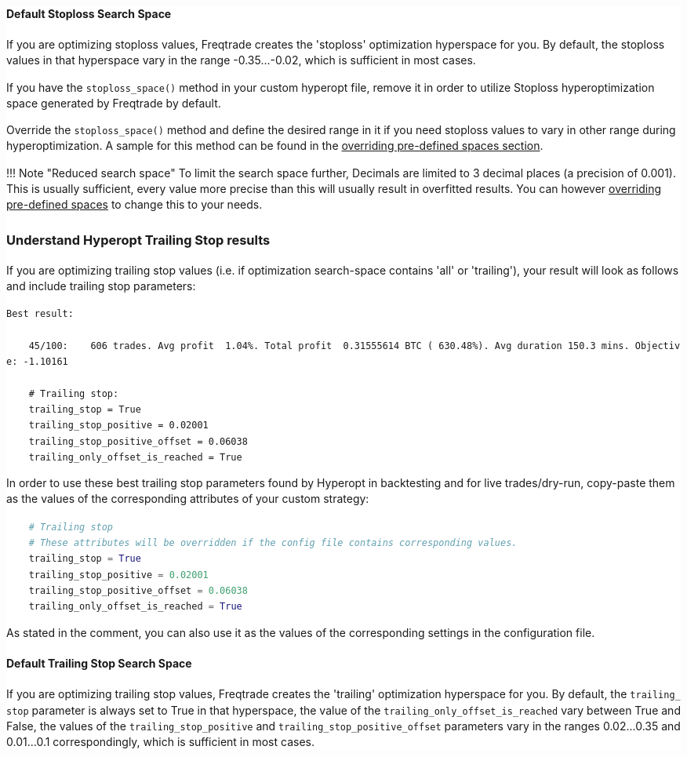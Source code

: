 #### Default Stoploss Search Space

If you are optimizing stoploss values, Freqtrade creates the 'stoploss' optimization hyperspace for you. By default, the stoploss values in that hyperspace vary in the range -0.35...-0.02, which is sufficient in most cases.

If you have the `stoploss_space()` method in your custom hyperopt file, remove it in order to utilize Stoploss hyperoptimization space generated by Freqtrade by default.

Override the `stoploss_space()` method and define the desired range in it if you need stoploss values to vary in other range during hyperoptimization. A sample for this method can be found in the [overriding pre-defined spaces section](advanced-hyperopt.md#overriding-pre-defined-spaces).

!!! Note "Reduced search space"
    To limit the search space further, Decimals are limited to 3 decimal places (a precision of 0.001). This is usually sufficient, every value more precise than this will usually result in overfitted results. You can however [overriding pre-defined spaces](advanced-hyperopt.md#overriding-pre-defined-spaces) to change this to your needs.

### Understand Hyperopt Trailing Stop results

If you are optimizing trailing stop values (i.e. if optimization search-space contains 'all' or 'trailing'), your result will look as follows and include trailing stop parameters:

```
Best result:

    45/100:    606 trades. Avg profit  1.04%. Total profit  0.31555614 BTC ( 630.48%). Avg duration 150.3 mins. Objective: -1.10161

    # Trailing stop:
    trailing_stop = True
    trailing_stop_positive = 0.02001
    trailing_stop_positive_offset = 0.06038
    trailing_only_offset_is_reached = True
```

In order to use these best trailing stop parameters found by Hyperopt in backtesting and for live trades/dry-run, copy-paste them as the values of the corresponding attributes of your custom strategy:

``` python
    # Trailing stop
    # These attributes will be overridden if the config file contains corresponding values.
    trailing_stop = True
    trailing_stop_positive = 0.02001
    trailing_stop_positive_offset = 0.06038
    trailing_only_offset_is_reached = True
```

As stated in the comment, you can also use it as the values of the corresponding settings in the configuration file.

#### Default Trailing Stop Search Space

If you are optimizing trailing stop values, Freqtrade creates the 'trailing' optimization hyperspace for you. By default, the `trailing_stop` parameter is always set to True in that hyperspace, the value of the `trailing_only_offset_is_reached` vary between True and False, the values of the `trailing_stop_positive` and `trailing_stop_positive_offset` parameters vary in the ranges 0.02...0.35 and 0.01...0.1 correspondingly, which is sufficient in most cases.
